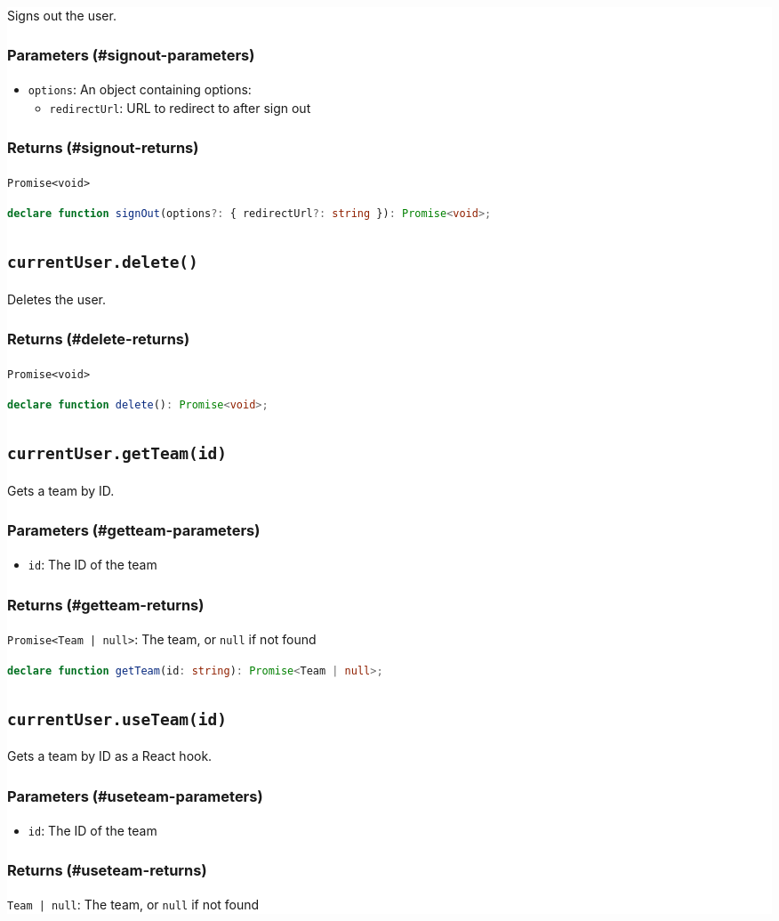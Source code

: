 Signs out the user.

### Parameters (#signout-parameters)

- `options`: An object containing options:
  - `redirectUrl`: URL to redirect to after sign out

### Returns (#signout-returns)

`Promise<void>`

```typescript
declare function signOut(options?: { redirectUrl?: string }): Promise<void>;
```

## `currentUser.delete()`

Deletes the user.

### Returns (#delete-returns)

`Promise<void>`

```typescript
declare function delete(): Promise<void>;
```

## `currentUser.getTeam(id)`

Gets a team by ID.

### Parameters (#getteam-parameters)

- `id`: The ID of the team

### Returns (#getteam-returns)

`Promise<Team | null>`: The team, or `null` if not found

```typescript
declare function getTeam(id: string): Promise<Team | null>;
```

## `currentUser.useTeam(id)`

Gets a team by ID as a React hook.

### Parameters (#useteam-parameters)

- `id`: The ID of the team

### Returns (#useteam-returns)

`Team | null`: The team, or `null` if not found
